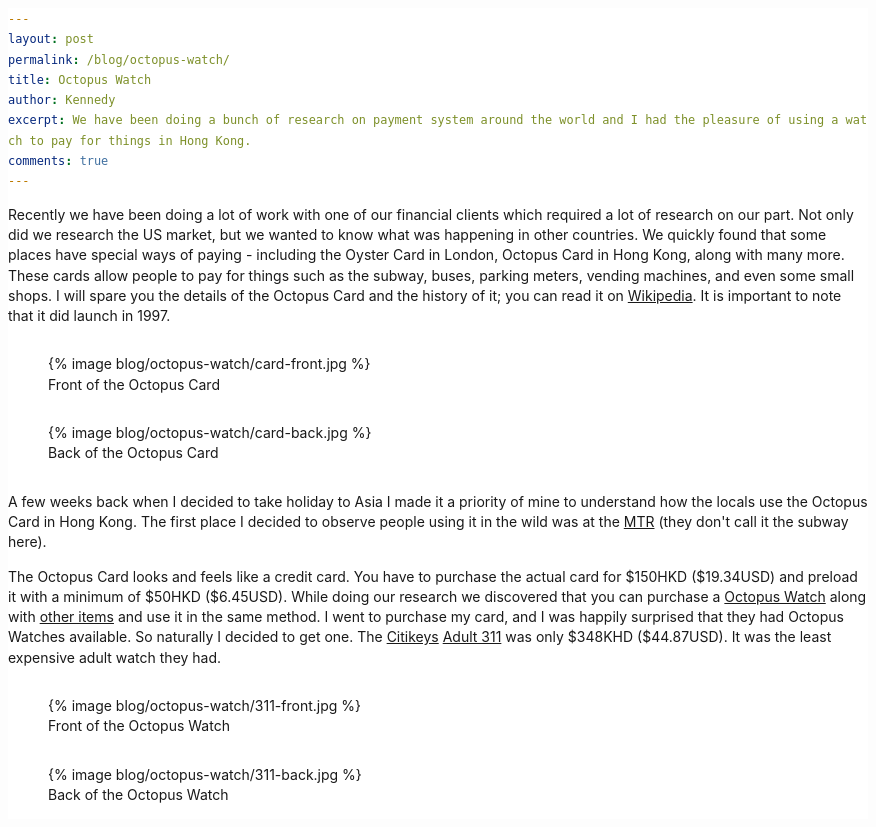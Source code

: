 ```yaml
---
layout: post
permalink: /blog/octopus-watch/
title: Octopus Watch
author: Kennedy
excerpt: We have been doing a bunch of research on payment system around the world and I had the pleasure of using a watch to pay for things in Hong Kong.
comments: true
---
```



<p>Recently we have been doing a lot of work with one of our financial clients which required a lot of research on our part. Not only did we research the US market, but we wanted to know what was happening in other countries. We quickly found that some places have special ways of paying - including the Oyster Card in London, Octopus Card in Hong Kong, along with many more. These cards allow people to pay for things such as the subway, buses, parking meters, vending machines, and even some small shops. I will spare you the details of the Octopus Card and the history of it; you can read it on <a href="https://en.wikipedia.org/wiki/Octopus_card">Wikipedia</a>. It is important to note that it did launch in 1997.</p>

<div class="row">
  <div class="column half">
    <figure>
      {% image blog/octopus-watch/card-front.jpg %}
      <figcaption>Front of the Octopus Card</figcaption>
    </figure>
  </div>
  <div class="column half">
    <figure>
      {% image blog/octopus-watch/card-back.jpg %}
      <figcaption>Back of the Octopus Card</figcaption>
    </figure>
  </div>
</div>

<p>A few weeks back when I decided to take holiday to Asia I made it a priority of mine to understand how the locals use the Octopus Card in Hong Kong. The first place I decided to observe people using it in the wild was at the <a href="https://en.wikipedia.org/wiki/MTR">MTR</a> (they don't call it the subway here).</p>

<p>The Octopus Card looks and feels like a credit card. You have to purchase the actual card for $150HKD ($19.34USD) and preload it with a minimum of $50HKD ($6.45USD). While doing our research we discovered that you can purchase a <a href="http://www.octopus.com.hk/get-your-octopus/choose-your-octopus/licensed-octopus-products/en/index.html">Octopus Watch</a> along with <a href="http://www.octopus.com.hk/get-your-octopus/choose-your-octopus/en/index.html">other items</a> and use it in the same method. I went to purchase my card, and I was happily surprised that they had Octopus Watches available. So naturally I decided to get one. The <a href="http://www.citykeys.com.hk/online-boutique/">Citikeys</a> <a href="http://www.citykeys.com.hk/product/black-spirit-adult/">Adult 311</a> was only $348KHD ($44.87USD). It was the least expensive adult watch they had.</p>

<div class="row">
  <div class="column half">
    <figure>
      {% image blog/octopus-watch/311-front.jpg %}
      <figcaption>Front of the Octopus Watch</figcaption>
    </figure>
  </div>
  <div class="column half">
    <figure>
      {% image blog/octopus-watch/311-back.jpg %}
      <figcaption>Back of the Octopus Watch</figcaption>
    </figure>
  </div>
</div>
